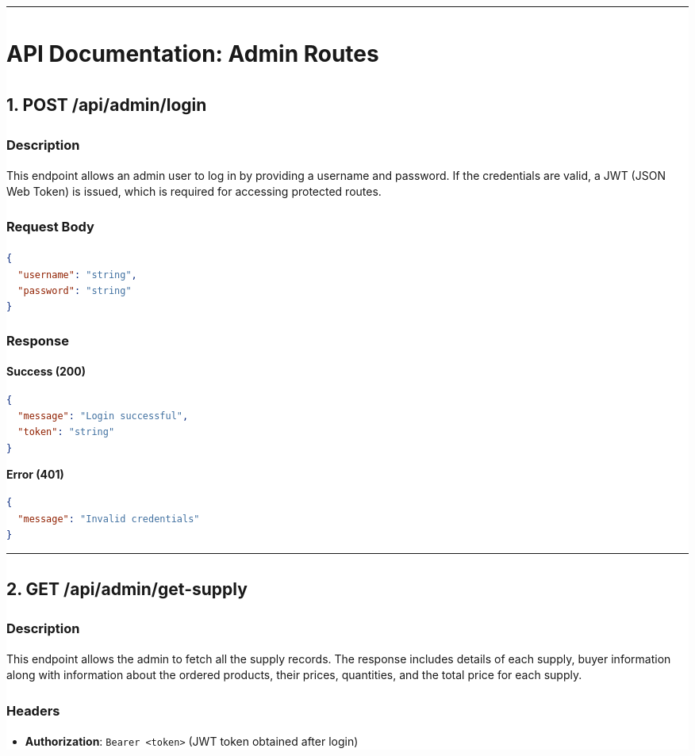 
---

# **API Documentation: Admin Routes**

## 1. **POST /api/admin/login**

### **Description**

This endpoint allows an admin user to log in by providing a username and password. If the credentials are valid, a JWT (JSON Web Token) is issued, which is required for accessing protected routes.

### **Request Body**

```json
{
  "username": "string",
  "password": "string"
}
```

### **Response**

**Success (200)**

```json
{
  "message": "Login successful",
  "token": "string"
}
```

**Error (401)**

```json
{
  "message": "Invalid credentials"
}
```

---

## 2. **GET /api/admin/get-supply**

### **Description**

This endpoint allows the admin to fetch all the supply records. The response includes details of each supply, buyer information along with information about the ordered products, their prices, quantities, and the total price for each supply.

### **Headers**

- **Authorization**: `Bearer <token>` (JWT token obtained after login)
